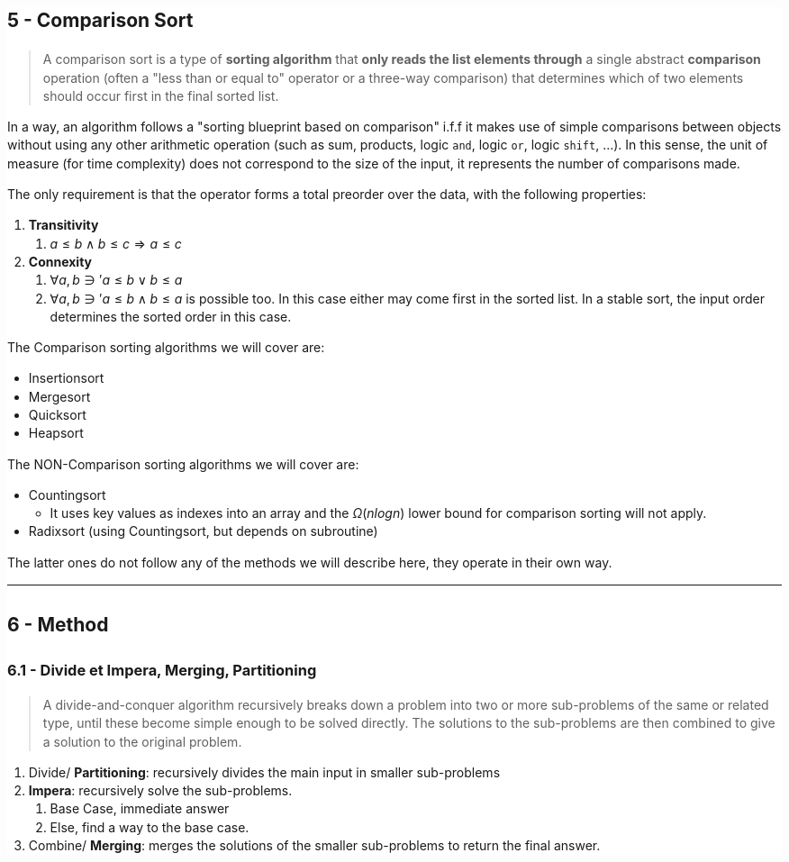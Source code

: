 ## 5 - Comparison Sort

> A comparison sort is a type of **sorting algorithm** that **only reads the list elements through** a single abstract **comparison**  
> operation (often a "less than or equal to" operator or a three-way comparison) that determines which of 
> two elements should occur first in the final sorted list. 

In a way, an algorithm follows a "sorting blueprint based on comparison" i.f.f it makes use of simple comparisons between objects without using
any other arithmetic operation (such as sum, products, logic `and`, logic `or`, logic `shift`, ...). 
In this sense, the unit of measure (for time complexity) does not correspond to the size of the input, it represents the number of comparisons made.

The only requirement is that the operator forms a total preorder over the data, with the following properties:
1. **Transitivity** 
   1. $a \leq b \wedge b \leq c \Rightarrow a \leq c$ 
2. **Connexity**
   1. $\forall a,b \ni' a \leq b \vee b \leq a$
   2. $\forall a,b \ni' a \leq b \wedge b \leq a$ is possible too. In this case either may come first in the sorted list. In a stable sort, the input order determines the sorted order in this case.

The Comparison sorting algorithms we will cover are:
* Insertionsort
* Mergesort
* Quicksort
* Heapsort

The NON-Comparison sorting algorithms we will cover are:
* Countingsort 
  * It uses key values as indexes into an array and the $\Omega(n log n)$ lower bound for comparison sorting will not apply.
* Radixsort (using Countingsort, but depends on subroutine)

The latter ones do not follow any of the methods we will describe here, they operate in their own way.

---

## 6 - Method

### 6.1 - Divide et Impera, Merging, Partitioning
> A divide-and-conquer algorithm recursively breaks down a problem into two or more sub-problems 
> of the same or related type, until these become simple enough to be solved directly. 
> The solutions to the sub-problems are then combined to give a solution to the original problem.

1. Divide/ **Partitioning**: recursively divides the main input in smaller sub-problems
2. **Impera**: recursively solve the sub-problems.
    1. Base Case, immediate answer
    2. Else, find a way to the base case.
3. Combine/ **Merging**: merges the solutions of the smaller sub-problems to return the final answer.
